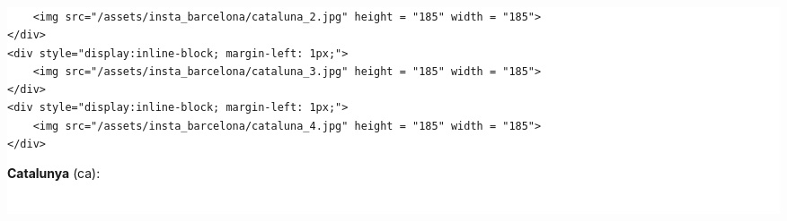 		<img src="/assets/insta_barcelona/cataluna_2.jpg" height = "185" width = "185">
	</div>
	<div style="display:inline-block; margin-left: 1px;">
		<img src="/assets/insta_barcelona/cataluna_3.jpg" height = "185" width = "185">
	</div>
	<div style="display:inline-block; margin-left: 1px;">
		<img src="/assets/insta_barcelona/cataluna_4.jpg" height = "185" width = "185">
	</div>
</div>

**Catalunya** (ca):
<div class="imgcap">
	<div style="display:inline-block">